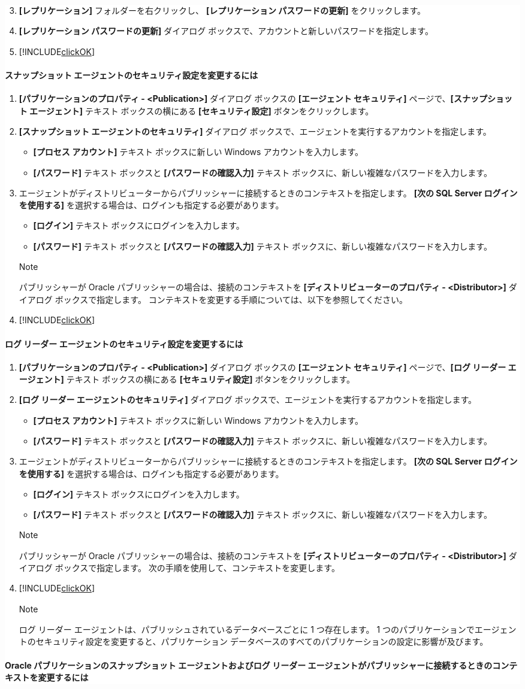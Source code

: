 3.  **[レプリケーション]** フォルダーを右クリックし、 **[レプリケーション パスワードの更新]** をクリックします。  
  
4.  **[レプリケーション パスワードの更新]** ダイアログ ボックスで、アカウントと新しいパスワードを指定します。  
  
5.  [!INCLUDE[clickOK](../../../includes/clickok-md.md)]  
  
#### <a name="to-change-security-settings-for-the-snapshot-agent"></a>スナップショット エージェントのセキュリティ設定を変更するには  
  
1.  **[パブリケーションのプロパティ - \<Publication>]** ダイアログ ボックスの **[エージェント セキュリティ]** ページで、**[スナップショット エージェント]** テキスト ボックスの横にある **[セキュリティ設定]** ボタンをクリックします。  
  
2.  **[スナップショット エージェントのセキュリティ]** ダイアログ ボックスで、エージェントを実行するアカウントを指定します。  
  
    -   **[プロセス アカウント]** テキスト ボックスに新しい Windows アカウントを入力します。  
  
    -   **[パスワード]** テキスト ボックスと **[パスワードの確認入力]** テキスト ボックスに、新しい複雑なパスワードを入力します。  
  
3.  エージェントがディストリビューターからパブリッシャーに接続するときのコンテキストを指定します。 **[次の SQL Server ログインを使用する]** を選択する場合は、ログインも指定する必要があります。  
  
    -   **[ログイン]** テキスト ボックスにログインを入力します。  
  
    -   **[パスワード]** テキスト ボックスと **[パスワードの確認入力]** テキスト ボックスに、新しい複雑なパスワードを入力します。  
  
    > [!NOTE]  
    >  パブリッシャーが Oracle パブリッシャーの場合は、接続のコンテキストを **[ディストリビューターのプロパティ - \<Distributor>]** ダイアログ ボックスで指定します。 コンテキストを変更する手順については、以下を参照してください。  
  
4.  [!INCLUDE[clickOK](../../../includes/clickok-md.md)]  
  
#### <a name="to-change-security-settings-for-the-log-reader-agent"></a>ログ リーダー エージェントのセキュリティ設定を変更するには  
  
1.  **[パブリケーションのプロパティ - \<Publication>]** ダイアログ ボックスの **[エージェント セキュリティ]** ページで、**[ログ リーダー エージェント]** テキスト ボックスの横にある **[セキュリティ設定]** ボタンをクリックします。  
  
2.  **[ログ リーダー エージェントのセキュリティ]** ダイアログ ボックスで、エージェントを実行するアカウントを指定します。  
  
    -   **[プロセス アカウント]** テキスト ボックスに新しい Windows アカウントを入力します。  
  
    -   **[パスワード]** テキスト ボックスと **[パスワードの確認入力]** テキスト ボックスに、新しい複雑なパスワードを入力します。  
  
3.  エージェントがディストリビューターからパブリッシャーに接続するときのコンテキストを指定します。 **[次の SQL Server ログインを使用する]** を選択する場合は、ログインも指定する必要があります。  
  
    -   **[ログイン]** テキスト ボックスにログインを入力します。  
  
    -   **[パスワード]** テキスト ボックスと **[パスワードの確認入力]** テキスト ボックスに、新しい複雑なパスワードを入力します。  
  
    > [!NOTE]  
    >  パブリッシャーが Oracle パブリッシャーの場合は、接続のコンテキストを **[ディストリビューターのプロパティ - \<Distributor>]** ダイアログ ボックスで指定します。 次の手順を使用して、コンテキストを変更します。  
  
4.  [!INCLUDE[clickOK](../../../includes/clickok-md.md)]  
  
    > [!NOTE]  
    >  ログ リーダー エージェントは、パブリッシュされているデータベースごとに 1 つ存在します。 1 つのパブリケーションでエージェントのセキュリティ設定を変更すると、パブリケーション データベースのすべてのパブリケーションの設定に影響が及びます。  
  
#### <a name="to-change-the-context-under-which-the-snapshot-agent-and-log-reader-agent-for-an-oracle-publication-make-connections-to-the-publisher"></a>Oracle パブリケーションのスナップショット エージェントおよびログ リーダー エージェントがパブリッシャーに接続するときのコンテキストを変更するには  
  